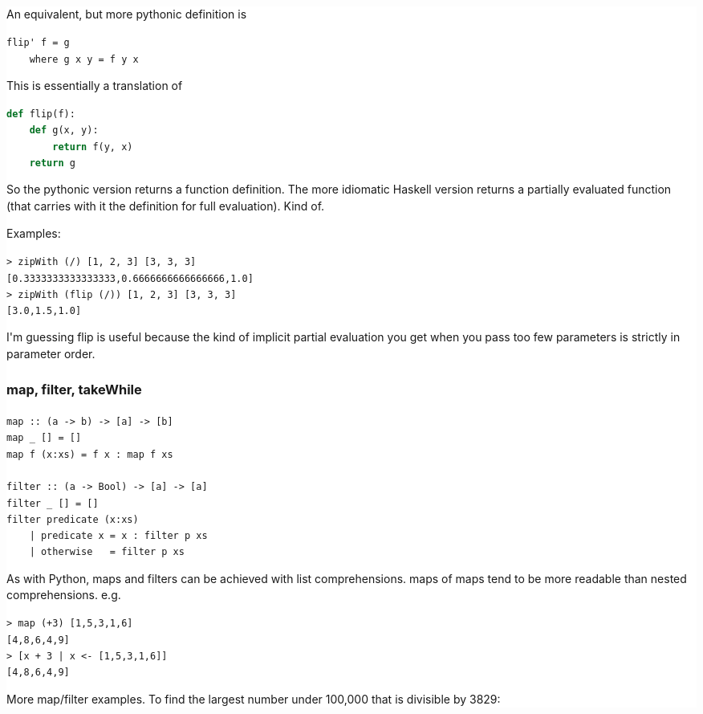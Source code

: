 An equivalent, but more pythonic definition is

```
flip' f = g
    where g x y = f y x
```

This is essentially a translation of

```python
def flip(f):
    def g(x, y):
        return f(y, x)
    return g
```

So the pythonic version returns a function definition. The more idiomatic
Haskell version returns a partially evaluated function (that carries with it
the definition for full evaluation). Kind of.

Examples:

```
> zipWith (/) [1, 2, 3] [3, 3, 3]
[0.3333333333333333,0.6666666666666666,1.0]
> zipWith (flip (/)) [1, 2, 3] [3, 3, 3]
[3.0,1.5,1.0]
```

I'm guessing flip is useful because the kind of implicit partial evaluation
you get when you pass too few parameters is strictly in parameter order.

### map, filter, takeWhile

```
map :: (a -> b) -> [a] -> [b]
map _ [] = []
map f (x:xs) = f x : map f xs

filter :: (a -> Bool) -> [a] -> [a]
filter _ [] = []
filter predicate (x:xs)
    | predicate x = x : filter p xs
    | otherwise   = filter p xs
```

As with Python, maps and filters can be achieved with list comprehensions. maps
of maps tend to be more readable than nested comprehensions. e.g.

```
> map (+3) [1,5,3,1,6]
[4,8,6,4,9]
> [x + 3 | x <- [1,5,3,1,6]]
[4,8,6,4,9]
```

More map/filter examples. To find the largest number under 100,000 that is
divisible by 3829:
